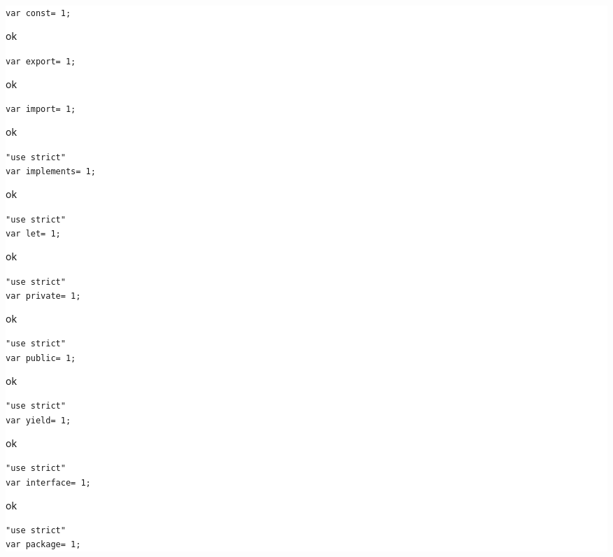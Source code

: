 ~~~
var const= 1;
~~~

ok

~~~
var export= 1;
~~~

ok

~~~
var import= 1;
~~~

ok

~~~
"use strict"
var implements= 1;
~~~

ok

~~~
"use strict"
var let= 1;
~~~

ok

~~~
"use strict"
var private= 1;
~~~

ok

~~~
"use strict"
var public= 1;
~~~

ok

~~~
"use strict"
var yield= 1;
~~~

ok

~~~
"use strict"
var interface= 1;
~~~

ok

~~~
"use strict"
var package= 1;
~~~
